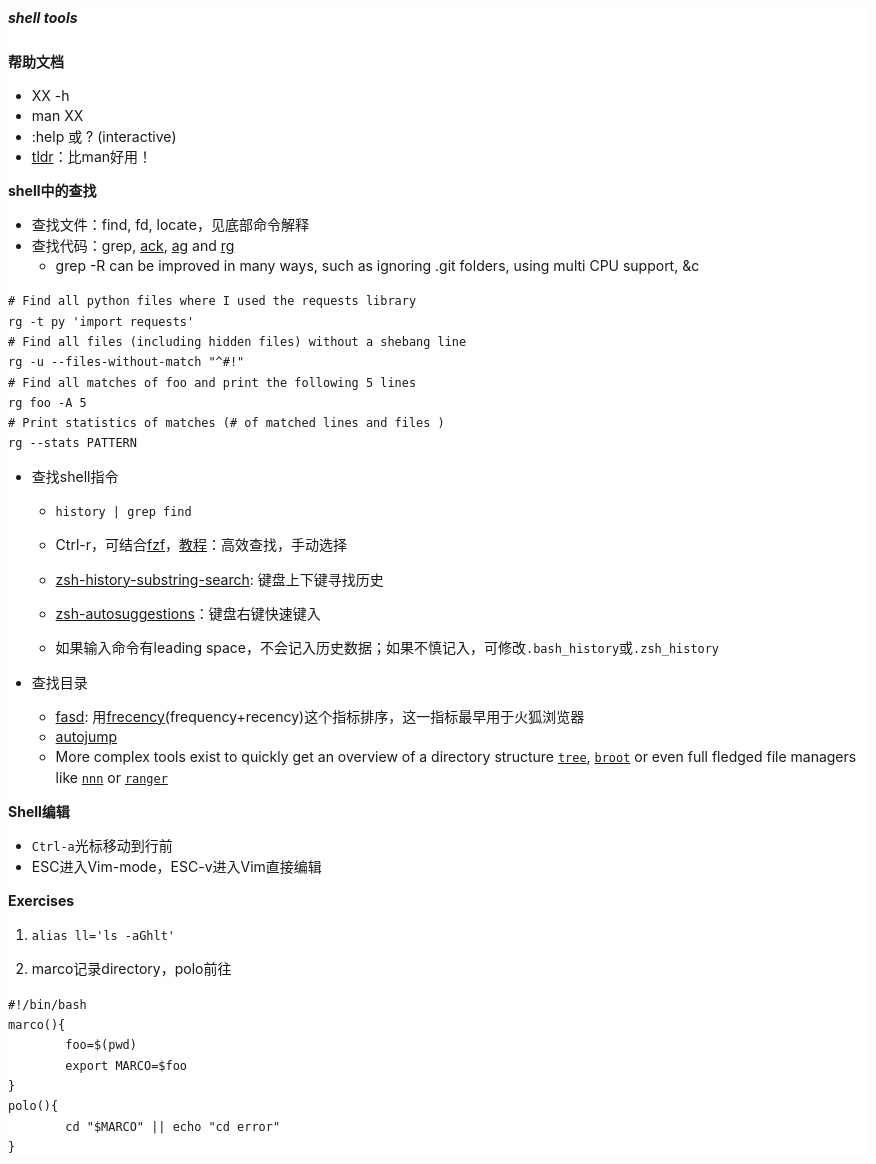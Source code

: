 ##### shell tools

**帮助文档**

* XX -h
* man XX
* :help 或 ? (interactive)
* [tldr](https://tldr.sh/)：比man好用！

**shell中的查找**

* 查找文件：find, fd, locate，见底部命令解释
* 查找代码：grep, [ack](https://beyondgrep.com/), [ag](https://github.com/ggreer/the_silver_searcher) and [rg](https://github.com/BurntSushi/ripgrep)
  * grep -R can be improved in many ways, such as ignoring .git folders, using multi CPU support, &c

```shell
# Find all python files where I used the requests library
rg -t py 'import requests'
# Find all files (including hidden files) without a shebang line
rg -u --files-without-match "^#!"
# Find all matches of foo and print the following 5 lines
rg foo -A 5
# Print statistics of matches (# of matched lines and files )
rg --stats PATTERN
```

* 查找shell指令
  * `history | grep find`
  
  * Ctrl-r，可结合[fzf](https://github.com/junegunn/fzf/wiki/Configuring-shell-key-bindings#ctrl-r)，[教程](https://www.jianshu.com/p/d64553a37d69)：高效查找，手动选择
  
  * [zsh-history-substring-search](https://github.com/zsh-users/zsh-history-substring-search): 键盘上下键寻找历史
  
  * [zsh-autosuggestions](https://github.com/zsh-users/zsh-autosuggestions)：键盘右键快速键入
  * 如果输入命令有leading space，不会记入历史数据；如果不慎记入，可修改`.bash_history`或`.zsh_history`

* 查找目录
  * [fasd](https://github.com/clvv/fasd): 用[frecency](https://developer.mozilla.org/en/The_Places_frecency_algorithm)(frequency+recency)这个指标排序，这一指标最早用于火狐浏览器
  * [autojump](https://www.baidu.com/link?url=mmPr58MUREjyOpep_Bjba3FyOvqmlUlHSjwpit3kmUPWMWCrvvrUjx1-MKzWeBCsFBiJoXKF-A3Qk23C07rCTa&wd=&eqid=c4204f66000031cb000000065ebf6b15)
  * More complex tools exist to quickly get an overview of a directory structure [`tree`](https://linux.die.net/man/1/tree), [`broot`](https://github.com/Canop/broot) or even full fledged file managers like [`nnn`](https://github.com/jarun/nnn) or [`ranger`](https://github.com/ranger/ranger)

**Shell编辑**
* `Ctrl-a`光标移动到行前
* ESC进入Vim-mode，ESC-v进入Vim直接编辑


**Exercises**

1. `alias ll='ls -aGhlt'`

2. marco记录directory，polo前往
```shell
#!/bin/bash
marco(){
        foo=$(pwd)
        export MARCO=$foo
}
polo(){
        cd "$MARCO" || echo "cd error"
}
```
